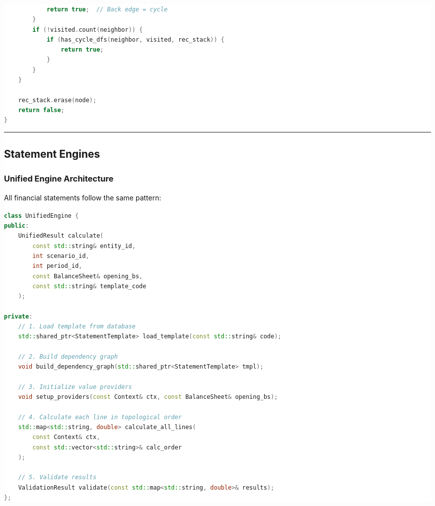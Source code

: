 ```cpp
            return true;  // Back edge = cycle
        }
        if (!visited.count(neighbor)) {
            if (has_cycle_dfs(neighbor, visited, rec_stack)) {
                return true;
            }
        }
    }

    rec_stack.erase(node);
    return false;
}
```

---

## Statement Engines

### Unified Engine Architecture

All financial statements follow the same pattern:

```cpp
class UnifiedEngine {
public:
    UnifiedResult calculate(
        const std::string& entity_id,
        int scenario_id,
        int period_id,
        const BalanceSheet& opening_bs,
        const std::string& template_code
    );

private:
    // 1. Load template from database
    std::shared_ptr<StatementTemplate> load_template(const std::string& code);

    // 2. Build dependency graph
    void build_dependency_graph(std::shared_ptr<StatementTemplate> tmpl);

    // 3. Initialize value providers
    void setup_providers(const Context& ctx, const BalanceSheet& opening_bs);

    // 4. Calculate each line in topological order
    std::map<std::string, double> calculate_all_lines(
        const Context& ctx,
        const std::vector<std::string>& calc_order
    );

    // 5. Validate results
    ValidationResult validate(const std::map<std::string, double>& results);
};
```
